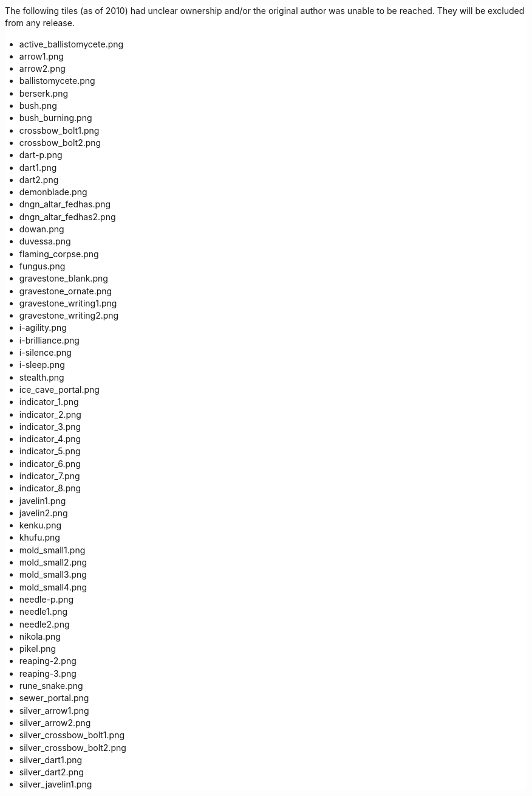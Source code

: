 The following tiles (as of 2010) had unclear ownership and/or the original author was unable to be reached. They will be excluded from any release.

- active_ballistomycete.png
- arrow1.png
- arrow2.png
- ballistomycete.png
- berserk.png
- bush.png
- bush_burning.png
- crossbow_bolt1.png
- crossbow_bolt2.png
- dart-p.png
- dart1.png
- dart2.png
- demonblade.png
- dngn_altar_fedhas.png
- dngn_altar_fedhas2.png
- dowan.png
- duvessa.png
- flaming_corpse.png
- fungus.png
- gravestone_blank.png
- gravestone_ornate.png
- gravestone_writing1.png
- gravestone_writing2.png
- i-agility.png
- i-brilliance.png
- i-silence.png
- i-sleep.png
- stealth.png
- ice_cave_portal.png
- indicator_1.png
- indicator_2.png
- indicator_3.png
- indicator_4.png
- indicator_5.png
- indicator_6.png
- indicator_7.png
- indicator_8.png
- javelin1.png
- javelin2.png
- kenku.png
- khufu.png
- mold_small1.png
- mold_small2.png
- mold_small3.png
- mold_small4.png
- needle-p.png
- needle1.png
- needle2.png
- nikola.png
- pikel.png
- reaping-2.png
- reaping-3.png
- rune_snake.png
- sewer_portal.png
- silver_arrow1.png
- silver_arrow2.png
- silver_crossbow_bolt1.png
- silver_crossbow_bolt2.png
- silver_dart1.png
- silver_dart2.png
- silver_javelin1.png